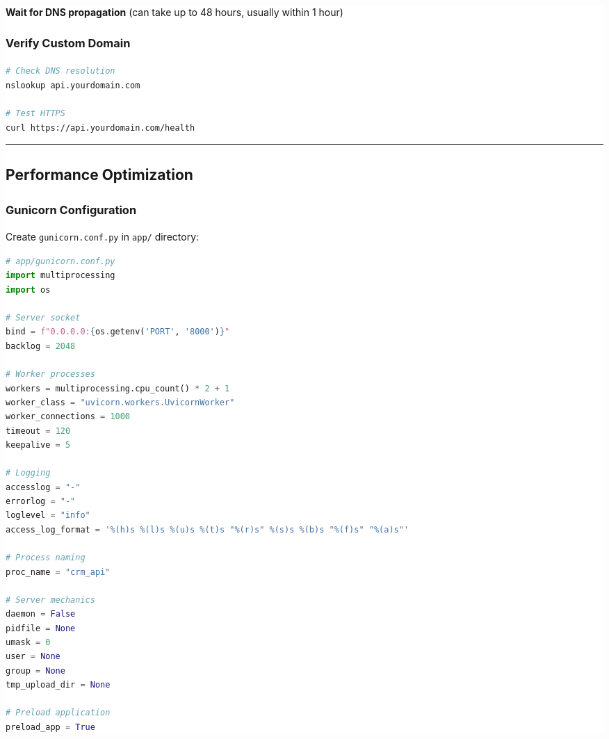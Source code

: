 **Wait for DNS propagation** (can take up to 48 hours, usually within 1 hour)

### Verify Custom Domain

```bash
# Check DNS resolution
nslookup api.yourdomain.com

# Test HTTPS
curl https://api.yourdomain.com/health
```

---

## Performance Optimization

### Gunicorn Configuration

Create `gunicorn.conf.py` in `app/` directory:

```python
# app/gunicorn.conf.py
import multiprocessing
import os

# Server socket
bind = f"0.0.0.0:{os.getenv('PORT', '8000')}"
backlog = 2048

# Worker processes
workers = multiprocessing.cpu_count() * 2 + 1
worker_class = "uvicorn.workers.UvicornWorker"
worker_connections = 1000
timeout = 120
keepalive = 5

# Logging
accesslog = "-"
errorlog = "-"
loglevel = "info"
access_log_format = '%(h)s %(l)s %(u)s %(t)s "%(r)s" %(s)s %(b)s "%(f)s" "%(a)s"'

# Process naming
proc_name = "crm_api"

# Server mechanics
daemon = False
pidfile = None
umask = 0
user = None
group = None
tmp_upload_dir = None

# Preload application
preload_app = True
```
